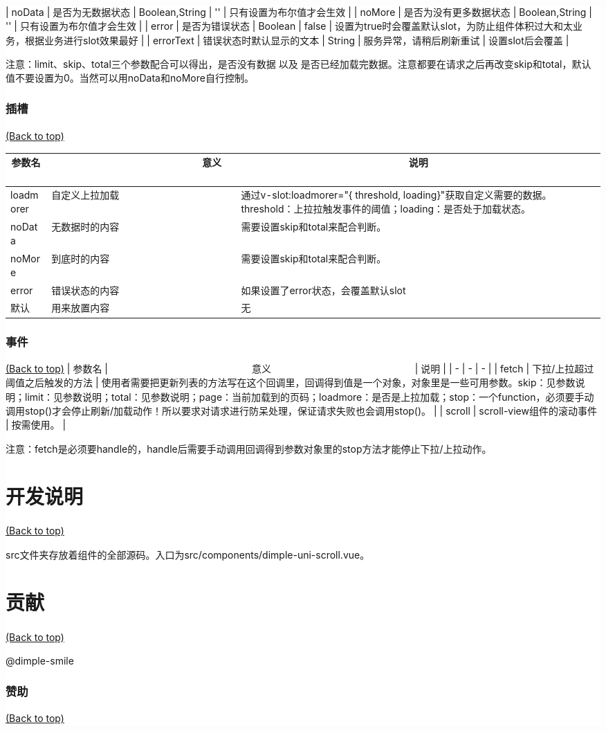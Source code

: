 | noData | 是否为无数据状态 | Boolean,String | '' | 只有设置为布尔值才会生效 |
| noMore | 是否为没有更多数据状态 | Boolean,String | '' | 只有设置为布尔值才会生效 |
| error | 是否为错误状态 | Boolean | false | 设置为true时会覆盖默认slot，为防止组件体积过大和太业务，根据业务进行slot效果最好 |
| errorText | 错误状态时默认显示的文本 | String | 服务异常，请稍后刷新重试 | 设置slot后会覆盖 |

注意：limit、skip、total三个参数配合可以得出，是否没有数据 以及 是否已经加载完数据。注意都要在请求之后再改变skip和total，默认值不要设置为0。当然可以用noData和noMore自行控制。

### 插槽
[(Back to top)](#目录)

| 参数名 | <img width="200px" /> 意义 <img width="200px" /> | 说明 |
| - | - | - |
| loadmorer | 自定义上拉加载 | 通过v-slot:loadmorer="{ threshold, loading}"获取自定义需要的数据。threshold：上拉拉触发事件的阈值；loading：是否处于加载状态。|
| noData | 无数据时的内容 | 需要设置skip和total来配合判断。 |
| noMore | 到底时的内容 | 需要设置skip和total来配合判断。 |
| error | 错误状态的内容 | 如果设置了error状态，会覆盖默认slot |
| 默认 | 用来放置内容 | 无

### 事件
[(Back to top)](#目录)
| 参数名 | <img width="200px" /> 意义 <img width="200px" /> | 说明 |
| - | - | - |
| fetch | 下拉/上拉超过阈值之后触发的方法 | 使用者需要把更新列表的方法写在这个回调里，回调得到值是一个对象，对象里是一些可用参数。skip：见参数说明；limit：见参数说明；total：见参数说明；page：当前加载到的页码；loadmore：是否是上拉加载；stop：一个function，必须要手动调用stop()才会停止刷新/加载动作！所以要求对请求进行防呆处理，保证请求失败也会调用stop()。 |
| scroll | scroll-view组件的滚动事件 | 按需使用。 |

注意：fetch是必须要handle的，handle后需要手动调用回调得到参数对象里的stop方法才能停止下拉/上拉动作。
# 开发说明
[(Back to top)](#目录)

src文件夹存放着组件的全部源码。入口为src/components/dimple-uni-scroll.vue。

# 贡献
[(Back to top)](#目录)

@dimple-smile

### 赞助
[(Back to top)](#目录)

